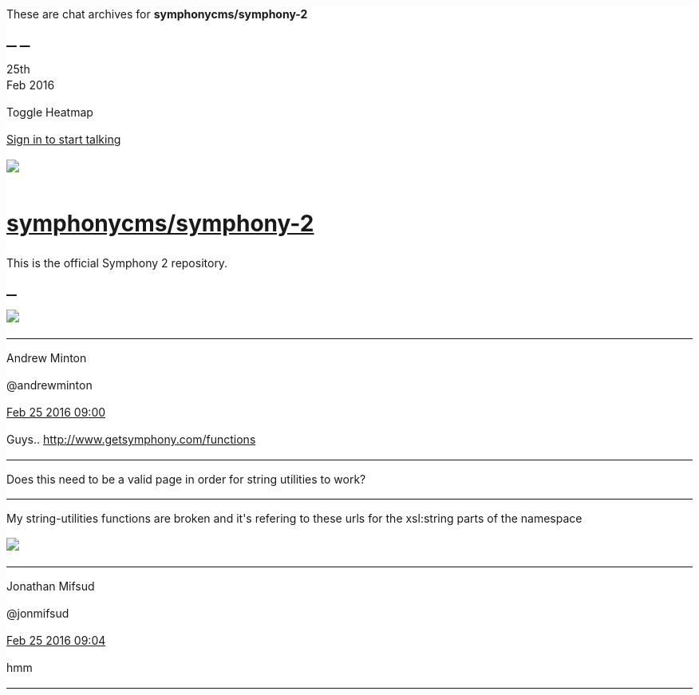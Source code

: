 These are chat archives for **symphonycms/symphony-2**

[__](/symphonycms/symphony-2/archives/2016/02/26)
[__](/symphonycms/symphony-2/archives/2016/02/24)

25th  
Feb 2016

Toggle Heatmap

[Sign in to start talking](/login?action=login&button=archive-login)

![](https://avatars-02.gitter.im/group/iv/3/57542c45c43b8c601977197e?s=48)

#  [symphonycms/symphony-2](/symphonycms/symphony-2)

This is the official Symphony 2 repository.

[ __ ](/orgs/symphonycms/rooms "More symphonycms rooms" )

![](https://avatars2.githubusercontent.com/u/707189?v=3&s=30)

__ __

Andrew Minton

@andrewminton

[Feb 25 2016
09:00](https://gitter.im/symphonycms/symphony-2?at=56cec2acf5ca6d9d7f97424c ""
)

Guys.. <http://www.getsymphony.com/functions>

__ __

Does this need to be a valid page in order for string utilities to work?

__ __

My string-utilities functions are broken and it's refering to these urls for
the xsl:string parts of the namespace

![](https://avatars1.githubusercontent.com/u/859775?v=3&s=30)

__ __

Jonathan Mifsud

@jonmifsud

[Feb 25 2016
09:04](https://gitter.im/symphonycms/symphony-2?at=56cec38cbfb1cf9a7ff2eb40 ""
)

hmm

__ __
